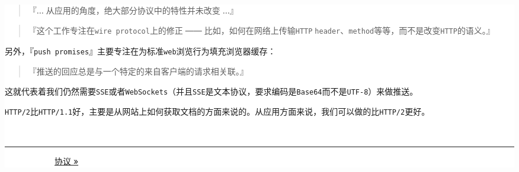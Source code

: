 > 『… 从应用的角度，绝大部分协议中的特性并未改变 …』

> 『这个工作专注在`wire protocol`上的修正 —— 比如，如何在网络上传输`HTTP` `header`、`method`等等，而不是改变`HTTP`的语义。』

另外，『`push promises`』主要专注在为标准`web`浏览行为填充浏览器缓存：

> 『推送的回应总是与一个特定的来自客户端的请求相关联。』

这就代表着我们仍然需要`SSE`或者`WebSockets`（并且`SSE`是文本协议，要求编码是`Base64`而不是`UTF-8`）来做推送。

`HTTP/2`比`HTTP/1.1`好，主要是从网站上如何获取文档的方面来说的。从应用方面来说，我们可以做的比`HTTP/2`更好。

　

-----------------

　　　　　　[协议 »](protocol.md)
